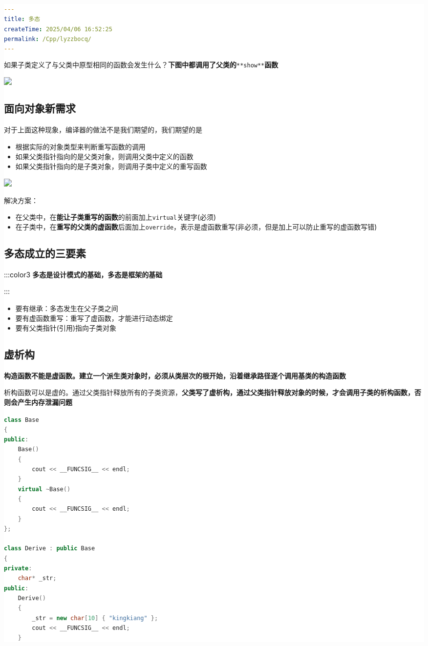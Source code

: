 ```yaml
---
title: 多态
createTime: 2025/04/06 16:52:25
permalink: /Cpp/lyzzbocq/
---
```

如果子类定义了与父类中原型相同的函数会发生什么？**下图中都调用了父类的**`**show**`**函数**

![](https://xiaokcoding-image.oss-cn-beijing.aliyuncs.com/20250406164658164.png)

## 面向对象新需求
对于上面这种现象，编译器的做法不是我们期望的，我们期望的是

+  根据实际的对象类型来判断重写函数的调用
+  如果父类指针指向的是父类对象，则调用父类中定义的函数
+  如果父类指针指向的是子类对象，则调用子类中定义的重写函数

![](https://xiaokcoding-image.oss-cn-beijing.aliyuncs.com/20250406164658165.png)

解决方案： 

+ 在父类中，在**能让子类重写的函数**的前面加上`virtual`关键字(必须)
+ 在子类中，在**重写的父类的虚函数**后面加上`override`，表示是虚函数重写(非必须，但是加上可以防止重写的虚函数写错)

## 多态成立的三要素
:::color3
**多态是设计模式的基础，多态是框架的基础**

:::

+  要有继承：多态发生在父子类之间 
+  要有虚函数重写：重写了虚函数，才能进行动态绑定
+  要有父类指针(引用)指向子类对象

## 虚析构
**构造函数不能是虚函数。建立一个派生类对象时，必须从类层次的根开始，沿着继承路径逐个调用基类的构造函数**

析构函数可以是虚的。通过父类指针释放所有的子类资源，**父类写了虚析构，通过父类指针释放对象的时候，才会调用子类的析构函数，否则会产生内存泄漏问题**

```cpp
class Base
{
public:
	Base()
	{
		cout << __FUNCSIG__ << endl;
	}
	virtual ~Base()
	{
		cout << __FUNCSIG__ << endl;
	}
};

class Derive : public Base
{
private:
	char* _str;
public:
	Derive()
	{
		_str = new char[10] { "kingkiang" };
		cout << __FUNCSIG__ << endl;
	}
```